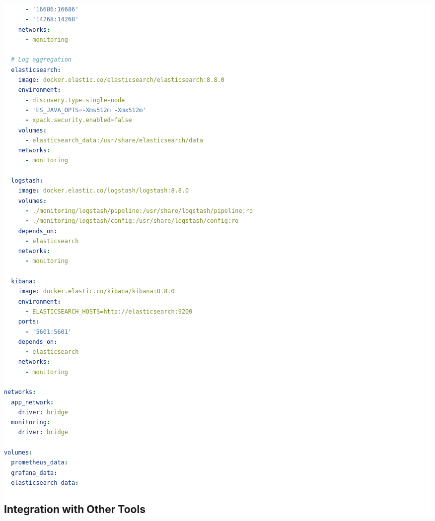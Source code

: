 ```yaml
      - '16686:16686'
      - '14268:14268'
    networks:
      - monitoring

  # Log aggregation
  elasticsearch:
    image: docker.elastic.co/elasticsearch/elasticsearch:8.8.0
    environment:
      - discovery.type=single-node
      - 'ES_JAVA_OPTS=-Xms512m -Xmx512m'
      - xpack.security.enabled=false
    volumes:
      - elasticsearch_data:/usr/share/elasticsearch/data
    networks:
      - monitoring

  logstash:
    image: docker.elastic.co/logstash/logstash:8.8.0
    volumes:
      - ./monitoring/logstash/pipeline:/usr/share/logstash/pipeline:ro
      - ./monitoring/logstash/config:/usr/share/logstash/config:ro
    depends_on:
      - elasticsearch
    networks:
      - monitoring

  kibana:
    image: docker.elastic.co/kibana/kibana:8.8.0
    environment:
      - ELASTICSEARCH_HOSTS=http://elasticsearch:9200
    ports:
      - '5601:5601'
    depends_on:
      - elasticsearch
    networks:
      - monitoring

networks:
  app_network:
    driver: bridge
  monitoring:
    driver: bridge

volumes:
  prometheus_data:
  grafana_data:
  elasticsearch_data:
```

## Integration with Other Tools
